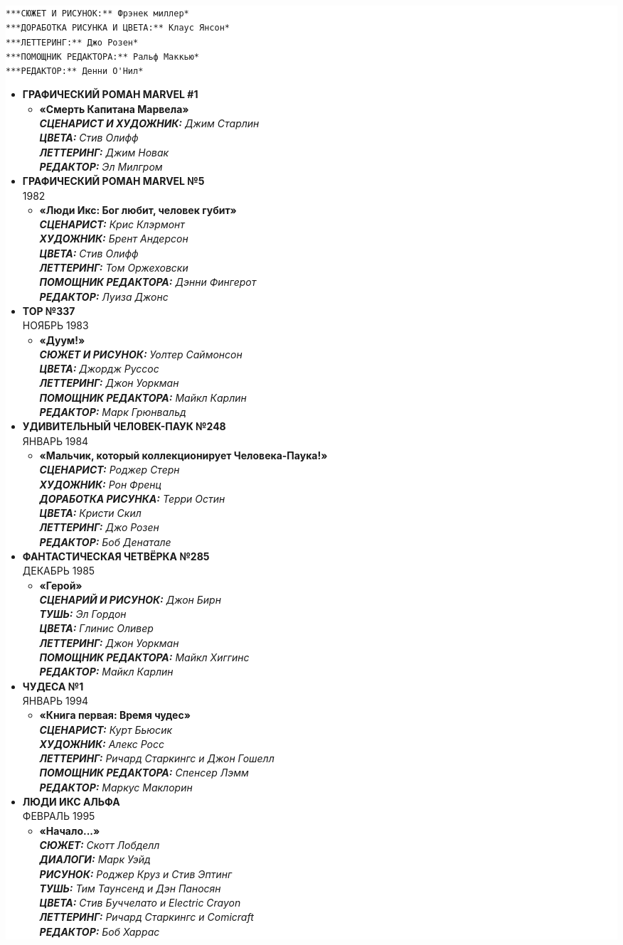     ***СЮЖЕТ И РИСУНОК:** Фрэнек миллер*  
    ***ДОРАБОТКА РИСУНКА И ЦВЕТА:** Клаус Янсон*  
    ***ЛЕТТЕРИНГ:** Джо Розен*  
    ***ПОМОЩНИК РЕДАКТОРА:** Ральф Маккью*  
    ***РЕДАКТОР:** Денни О'Нил*
  - **ГРАФИЧЕСКИЙ РОМАН MARVEL #1**  
    - **«Смерть Капитана Марвела»**  
    ***СЦЕНАРИСТ И ХУДОЖНИК:** Джим Старлин*  
    ***ЦВЕТА:** Стив Олифф*  
    ***ЛЕТТЕРИНГ:** Джим Новак*  
    ***РЕДАКТОР:** Эл Милгром*
  - **ГРАФИЧЕСКИЙ РОМАН MARVEL №5**  
    1982  
    - **«Люди Икс: Бог любит, человек губит»**  
    ***СЦЕНАРИСТ:** Крис Клэрмонт*  
    ***ХУДОЖНИК:** Брент Андерсон*  
    ***ЦВЕТА:** Стив Олифф*  
    ***ЛЕТТЕРИНГ:** Том Оржеховски*  
    ***ПОМОЩНИК РЕДАКТОРА:** Дэнни Фингерот*  
    ***РЕДАКТОР:** Луиза Джонс*
  - **ТОР №337**  
    НОЯБРЬ 1983  
    - **«Дуум!»**  
    ***СЮЖЕТ И РИСУНОК:** Уолтер Саймонсон*  
    ***ЦВЕТА:** Джордж Руссос*  
    ***ЛЕТТЕРИНГ:** Джон Уоркман*  
    ***ПОМОЩНИК РЕДАКТОРА:** Майкл Карлин*  
    ***РЕДАКТОР:** Марк Грюнвальд*
  - **УДИВИТЕЛЬНЫЙ ЧЕЛОВЕК-ПАУК №248**  
    ЯНВАРЬ 1984  
    - **«Мальчик, который коллекционирует Человека-Паука!»**  
    ***СЦЕНАРИСТ:** Роджер Стерн*  
    ***ХУДОЖНИК:** Рон Френц*  
    ***ДОРАБОТКА РИСУНКА:** Терри Остин*  
    ***ЦВЕТА:** Кристи Скил*  
    ***ЛЕТТЕРИНГ:** Джо Розен*  
    ***РЕДАКТОР:** Боб Денатале*
  - **ФАНТАСТИЧЕСКАЯ ЧЕТВЁРКА №285**  
    ДЕКАБРЬ 1985  
    - **«Герой»**  
    ***СЦЕНАРИЙ И РИСУНОК:** Джон Бирн*  
    ***ТУШЬ:** Эл Гордон*  
    ***ЦВЕТА:** Глинис Оливер*  
    ***ЛЕТТЕРИНГ:** Джон Уоркман*  
    ***ПОМОЩНИК РЕДАКТОРА:** Майкл Хиггинс*  
    ***РЕДАКТОР:** Майкл Карлин*
  - **ЧУДЕСА №1**  
    ЯНВАРЬ 1994  
    - **«Книга первая: Время чудес»**  
    ***СЦЕНАРИСТ:** Курт Бьюсик*  
    ***ХУДОЖНИК:** Алекс Росс*  
    ***ЛЕТТЕРИНГ:** Ричард Старкингс и Джон Гошелл*  
    ***ПОМОЩНИК РЕДАКТОРА:** Спенсер Лэмм*  
    ***РЕДАКТОР:** Маркус Маклорин*
  - **ЛЮДИ ИКС АЛЬФА**  
    ФЕВРАЛЬ 1995  
    - **«Начало...»**  
    ***СЮЖЕТ:** Скотт Лобделл*  
    ***ДИАЛОГИ:** Марк Уэйд*  
    ***РИСУНОК:** Роджер Круз и Стив Эптинг*  
    ***ТУШЬ:** Тим Таунсенд и Дэн Паносян*  
    ***ЦВЕТА:** Стив Буччелато и Electric Crayon*  
    ***ЛЕТТЕРИНГ:** Ричард Старкингс и Comicraft*  
    ***РЕДАКТОР:** Боб Харрас*
